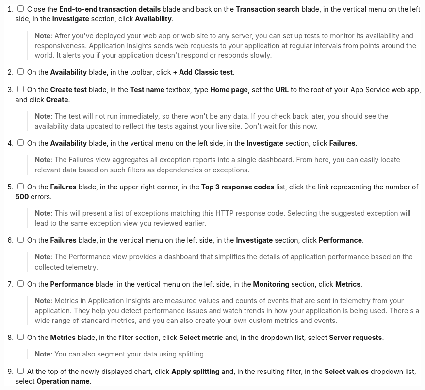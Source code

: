1. <input type="checkbox" id="{{ page.chkbx-pre-ids }}-exer" name="{{ page.chkbx-pre-ids }}-exer" /> Close the **End-to-end transaction details** blade and back on the **Transaction search** blade, in the vertical menu on the left side, in the **Investigate** section, click **Availability**.

    > **Note**: After you've deployed your web app or web site to any server, you can set up tests to monitor its availability and responsiveness. Application Insights sends web requests to your application at regular intervals from points around the world. It alerts you if your application doesn't respond or responds slowly.

1. <input type="checkbox" id="{{ page.chkbx-pre-ids }}-exer" name="{{ page.chkbx-pre-ids }}-exer" /> On the **Availability** blade, in the toolbar, click **+ Add Classic test**.
1. <input type="checkbox" id="{{ page.chkbx-pre-ids }}-exer" name="{{ page.chkbx-pre-ids }}-exer" /> On the **Create test** blade, in the **Test name** textbox, type **Home page**, set the **URL** to the root of your App Service web app, and click **Create**.

    > **Note**: The test will not run immediately, so there won't be any data. If you check back later, you should see the availability data updated to reflect the tests against your live site. Don't wait for this now.

1. <input type="checkbox" id="{{ page.chkbx-pre-ids }}-exer" name="{{ page.chkbx-pre-ids }}-exer" /> On the **Availability** blade, in the vertical menu on the left side, in the **Investigate** section, click **Failures**.

    > **Note**: The Failures view aggregates all exception reports into a single dashboard. From here, you can easily locate relevant data based on such filters as dependencies or exceptions.

1. <input type="checkbox" id="{{ page.chkbx-pre-ids }}-exer" name="{{ page.chkbx-pre-ids }}-exer" /> On the **Failures** blade, in the upper right corner, in the **Top 3 response codes** list, click the link representing the number of **500** errors.

    > **Note**: This will present a list of exceptions matching this HTTP response code. Selecting the suggested exception will lead to the same exception view you reviewed earlier.

1. <input type="checkbox" id="{{ page.chkbx-pre-ids }}-exer" name="{{ page.chkbx-pre-ids }}-exer" /> On the **Failures** blade, in the vertical menu on the left side, in the **Investigate** section, click **Performance**.

    > **Note**: The Performance view provides a dashboard that simplifies the details of application performance based on the collected telemetry.

1. <input type="checkbox" id="{{ page.chkbx-pre-ids }}-exer" name="{{ page.chkbx-pre-ids }}-exer" /> On the **Performance** blade, in the vertical menu on the left side, in the **Monitoring** section, click **Metrics**.

    > **Note**: Metrics in Application Insights are measured values and counts of events that are sent in telemetry from your application. They help you detect performance issues and watch trends in how your application is being used. There's a wide range of standard metrics, and you can also create your own custom metrics and events.

1. <input type="checkbox" id="{{ page.chkbx-pre-ids }}-exer" name="{{ page.chkbx-pre-ids }}-exer" /> On the **Metrics** blade, in the filter section, click **Select metric** and, in the dropdown list, select **Server requests**.

    > **Note**: You can also segment your data using splitting.

1. <input type="checkbox" id="{{ page.chkbx-pre-ids }}-exer" name="{{ page.chkbx-pre-ids }}-exer" /> At the top of the newly displayed chart, click **Apply splitting** and, in the resulting filter, in the **Select values** dropdown list, select **Operation name**.
